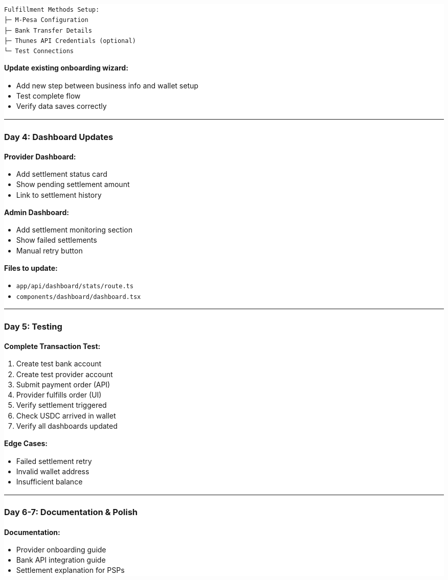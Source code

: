 ```tsx
Fulfillment Methods Setup:
├─ M-Pesa Configuration
├─ Bank Transfer Details  
├─ Thunes API Credentials (optional)
└─ Test Connections
```

**Update existing onboarding wizard:**
- Add new step between business info and wallet setup
- Test complete flow
- Verify data saves correctly

---

### Day 4: Dashboard Updates

**Provider Dashboard:**
- Add settlement status card
- Show pending settlement amount
- Link to settlement history

**Admin Dashboard:**
- Add settlement monitoring section
- Show failed settlements
- Manual retry button

**Files to update:**
- `app/api/dashboard/stats/route.ts`
- `components/dashboard/dashboard.tsx`

---

### Day 5: Testing

**Complete Transaction Test:**
1. Create test bank account
2. Create test provider account
3. Submit payment order (API)
4. Provider fulfills order (UI)
5. Verify settlement triggered
6. Check USDC arrived in wallet
7. Verify all dashboards updated

**Edge Cases:**
- Failed settlement retry
- Invalid wallet address
- Insufficient balance

---

### Day 6-7: Documentation & Polish

**Documentation:**
- Provider onboarding guide
- Bank API integration guide
- Settlement explanation for PSPs
